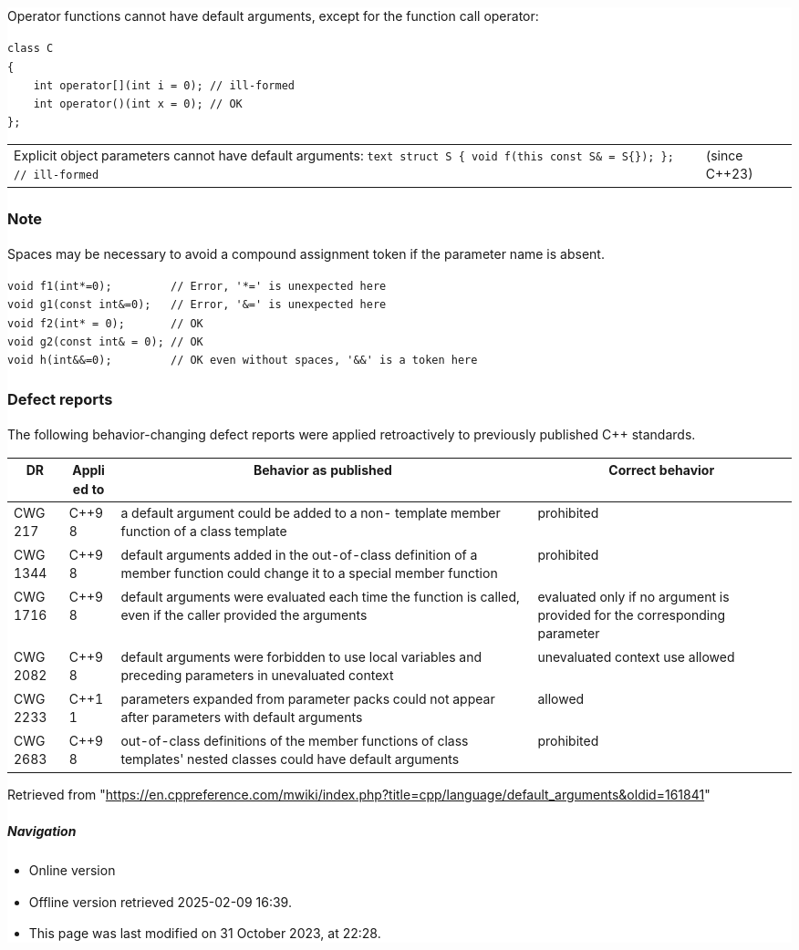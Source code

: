 Operator functions cannot have default arguments, except for the function call operator:

```
class C
{
    int operator[](int i = 0); // ill-formed
    int operator()(int x = 0); // OK
};

```

|  |  |
| --- | --- |
| Explicit object parameters cannot have default arguments:   ```text struct S { void f(this const S& = S{}); }; // ill-formed ``` | (since C++23) |

### Note

Spaces may be necessary to avoid a compound assignment token if the parameter name is absent.

```
void f1(int*=0);         // Error, '*=' is unexpected here
void g1(const int&=0);   // Error, '&=' is unexpected here
void f2(int* = 0);       // OK
void g2(const int& = 0); // OK
void h(int&&=0);         // OK even without spaces, '&&' is a token here

```

### Defect reports

The following behavior-changing defect reports were applied retroactively to previously published C++ standards.

| DR | Applied to | Behavior as published | Correct behavior |
| --- | --- | --- | --- |
| CWG 217 | C++98 | a default argument could be added to a non- template member function of a class template | prohibited |
| CWG 1344 | C++98 | default arguments added in the out-of-class definition of a member function could change it to a special member function | prohibited |
| CWG 1716 | C++98 | default arguments were evaluated each time the function is called, even if the caller provided the arguments | evaluated only if no argument is provided for the corresponding parameter |
| CWG 2082 | C++98 | default arguments were forbidden to use local variables and preceding parameters in unevaluated context | unevaluated context use allowed |
| CWG 2233 | C++11 | parameters expanded from parameter packs could not appear after parameters with default arguments | allowed |
| CWG 2683 | C++98 | out-of-class definitions of the member functions of class templates' nested classes could have default arguments | prohibited |

Retrieved from "<https://en.cppreference.com/mwiki/index.php?title=cpp/language/default_arguments&oldid=161841>"

##### Navigation

- Online version
- Offline version retrieved 2025-02-09 16:39.

- This page was last modified on 31 October 2023, at 22:28.